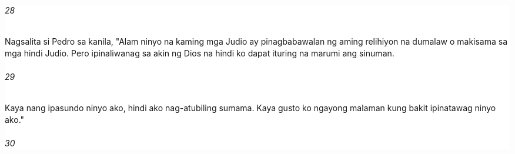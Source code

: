 





###### 28 










Nagsalita si Pedro sa kanila, "Alam ninyo na kaming mga Judio ay pinagbabawalan ng aming relihiyon na dumalaw o makisama sa mga hindi Judio. Pero ipinaliwanag sa akin ng Dios na hindi ko dapat ituring na marumi ang sinuman. 





















###### 29 










Kaya nang ipasundo ninyo ako, hindi ako nag-atubiling sumama. Kaya gusto ko ngayong malaman kung bakit ipinatawag ninyo ako." 





















###### 30 








